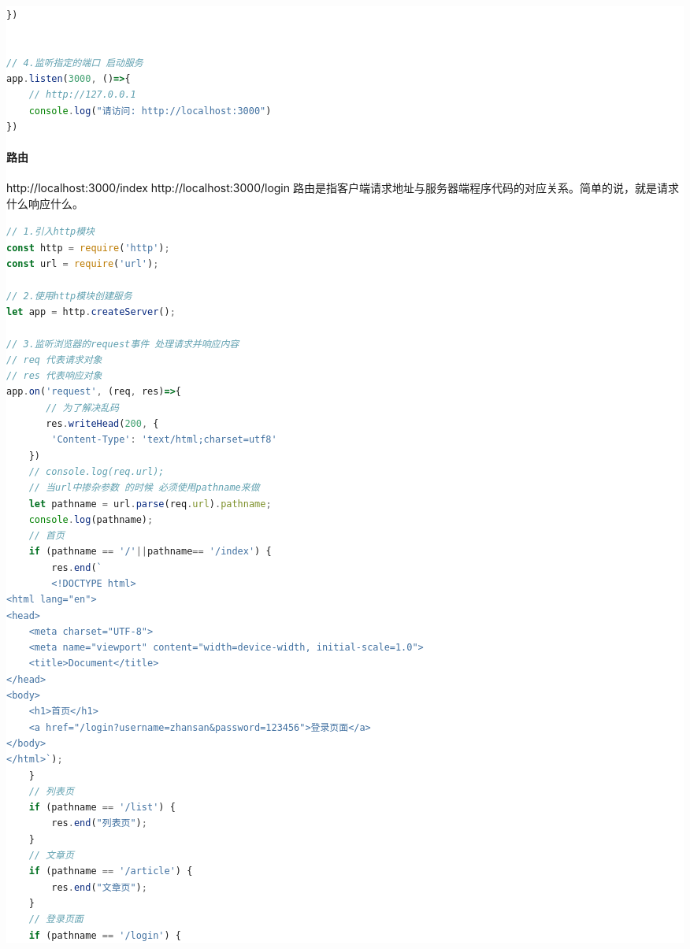 ```js
})


// 4.监听指定的端口 启动服务
app.listen(3000, ()=>{
    // http://127.0.0.1
    console.log("请访问: http://localhost:3000")
})
```



#### 路由

http://localhost:3000/index
http://localhost:3000/login
路由是指客户端请求地址与服务器端程序代码的对应关系。简单的说，就是请求什么响应什么。

```js
// 1.引入http模块
const http = require('http');
const url = require('url');

// 2.使用http模块创建服务
let app = http.createServer();

// 3.监听浏览器的request事件 处理请求并响应内容
// req 代表请求对象
// res 代表响应对象
app.on('request', (req, res)=>{
       // 为了解决乱码
       res.writeHead(200, {
        'Content-Type': 'text/html;charset=utf8'
    })
    // console.log(req.url);
    // 当url中掺杂参数 的时候 必须使用pathname来做
    let pathname = url.parse(req.url).pathname;
    console.log(pathname);
    // 首页
    if (pathname == '/'||pathname== '/index') {
        res.end(`
        <!DOCTYPE html>
<html lang="en">
<head>
    <meta charset="UTF-8">
    <meta name="viewport" content="width=device-width, initial-scale=1.0">
    <title>Document</title>
</head>
<body>
    <h1>首页</h1>
    <a href="/login?username=zhansan&password=123456">登录页面</a>
</body>
</html>`); 
    }
    // 列表页
    if (pathname == '/list') {
        res.end("列表页"); 
    }
    // 文章页
    if (pathname == '/article') {
        res.end("文章页"); 
    }
    // 登录页面
    if (pathname == '/login') {

```